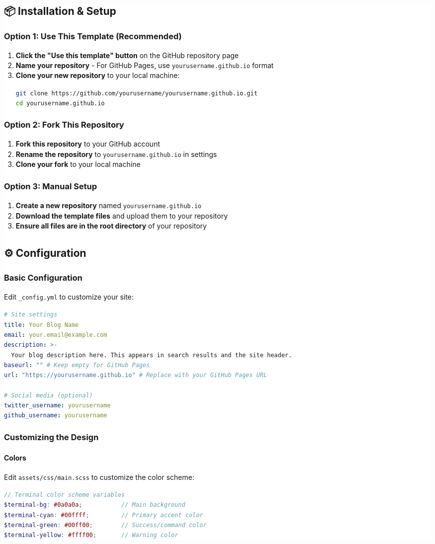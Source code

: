 ## 📦 Installation & Setup

### Option 1: Use This Template (Recommended)

1. **Click the "Use this template" button** on the GitHub repository page
2. **Name your repository** - For GitHub Pages, use `yourusername.github.io` format
3. **Clone your new repository** to your local machine:
   ```bash
   git clone https://github.com/yourusername/yourusername.github.io.git
   cd yourusername.github.io
   ```

### Option 2: Fork This Repository

1. **Fork this repository** to your GitHub account
2. **Rename the repository** to `yourusername.github.io` in settings
3. **Clone your fork** to your local machine

### Option 3: Manual Setup

1. **Create a new repository** named `yourusername.github.io`
2. **Download the template files** and upload them to your repository
3. **Ensure all files are in the root directory** of your repository

## ⚙️ Configuration

### Basic Configuration

Edit `_config.yml` to customize your site:

```yaml
# Site settings
title: Your Blog Name
email: your.email@example.com
description: >-
  Your blog description here. This appears in search results and the site header.
baseurl: "" # Keep empty for GitHub Pages
url: "https://yourusername.github.io" # Replace with your GitHub Pages URL

# Social media (optional)
twitter_username: yourusername
github_username: yourusername
```

### Customizing the Design

#### Colors
Edit `assets/css/main.scss` to customize the color scheme:

```scss
// Terminal color scheme variables
$terminal-bg: #0a0a0a;           // Main background
$terminal-cyan: #00ffff;         // Primary accent color
$terminal-green: #00ff00;        // Success/command color
$terminal-yellow: #ffff00;       // Warning color
```
